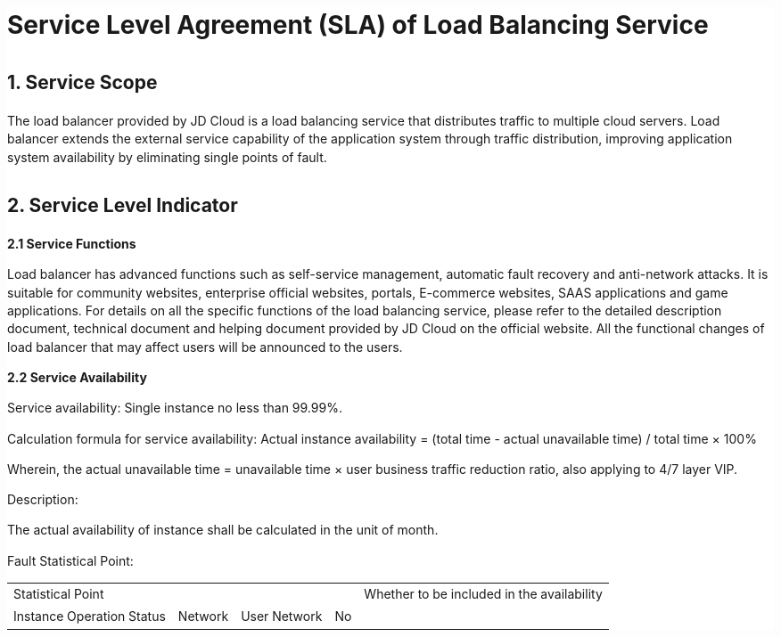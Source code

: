 # Service Level Agreement (SLA) of Load Balancing Service

## 1. Service Scope ##

The load balancer provided by JD Cloud is a load balancing service that distributes traffic to multiple cloud servers. Load balancer extends the external service capability of the application system through traffic distribution, improving application system availability by eliminating single points of fault.

## 2. Service Level Indicator ##
**2.1 Service Functions**

Load balancer has advanced functions such as self-service management, automatic fault recovery and anti-network attacks. It is suitable for community websites, enterprise official websites, portals, E-commerce websites, SAAS applications and game applications. For details on all the specific functions of the load balancing service, please refer to the detailed description document, technical document and helping document provided by JD Cloud on the official website. All the functional changes of load balancer that may affect users will be announced to the users.

**2.2 Service Availability**

Service availability: Single instance no less than 99.99%.

Calculation formula for service availability: Actual instance availability = (total time - actual unavailable time) / total time × 100%

Wherein, the actual unavailable time = unavailable time × user business traffic reduction ratio, also applying to 4/7 layer VIP.

Description:

The actual availability of instance shall be calculated in the unit of month.

Fault Statistical Point:

<table>
   <tr>
      <td colspan="5">Statistical Point</td>
      <td>Whether to be included in the availability</td>
   </tr>
   <tr>
      <td rowspan=”8”>Instance Operation Status</td>
      <td rowspan=”4”>Network</td>
      <td colspan=”3”>User Network</td>
      <td>No</td>
   </tr>
   <tr>
      <td colspan="3”>ISP Network</td>
      <td>No</td>
   </tr>
   <tr>
      <td colspan=”3”>Basic Network IDC (Faults due to force majeure shall not be deemed as service unavailability)</td>
      <td>Yes</td>
   </tr>
   <tr>
      <td colspan=”3”>Connected Intranets ACL</td>
      <td>Yes</td>
   </tr>
   <tr>
      <td>Security</td>
      <td colspan=”3”>Network Attack (Attacks to a single user not included, attacks to JD Cloud included)</td>
      <td>Yes</td>
   </tr>